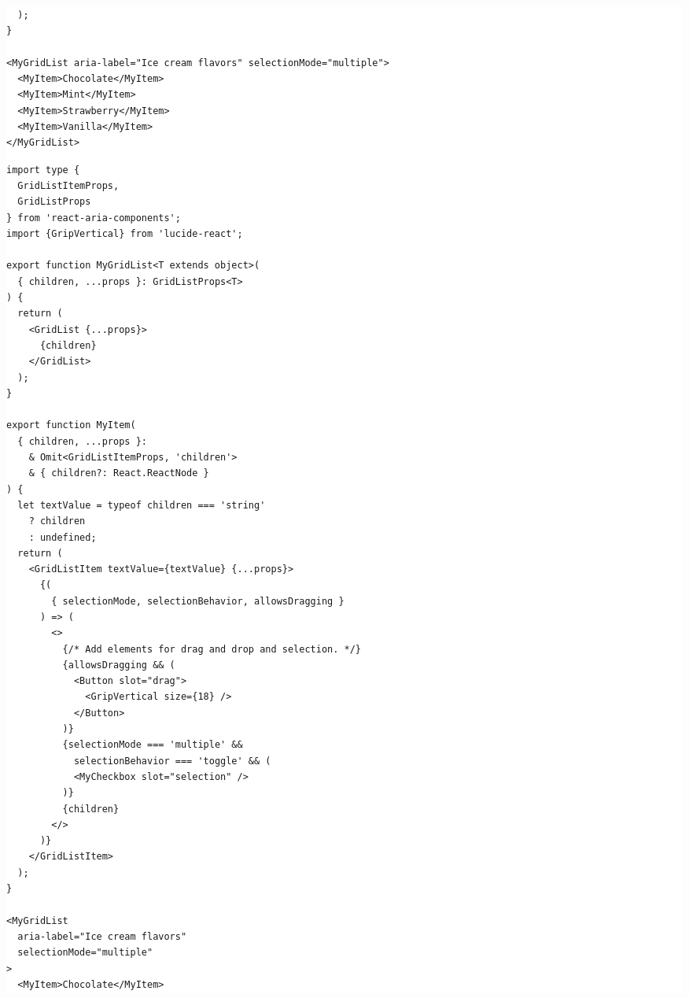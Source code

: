 ```
  );
}

<MyGridList aria-label="Ice cream flavors" selectionMode="multiple">
  <MyItem>Chocolate</MyItem>
  <MyItem>Mint</MyItem>
  <MyItem>Strawberry</MyItem>
  <MyItem>Vanilla</MyItem>
</MyGridList>
```

```
import type {
  GridListItemProps,
  GridListProps
} from 'react-aria-components';
import {GripVertical} from 'lucide-react';

export function MyGridList<T extends object>(
  { children, ...props }: GridListProps<T>
) {
  return (
    <GridList {...props}>
      {children}
    </GridList>
  );
}

export function MyItem(
  { children, ...props }:
    & Omit<GridListItemProps, 'children'>
    & { children?: React.ReactNode }
) {
  let textValue = typeof children === 'string'
    ? children
    : undefined;
  return (
    <GridListItem textValue={textValue} {...props}>
      {(
        { selectionMode, selectionBehavior, allowsDragging }
      ) => (
        <>
          {/* Add elements for drag and drop and selection. */}
          {allowsDragging && (
            <Button slot="drag">
              <GripVertical size={18} />
            </Button>
          )}
          {selectionMode === 'multiple' &&
            selectionBehavior === 'toggle' && (
            <MyCheckbox slot="selection" />
          )}
          {children}
        </>
      )}
    </GridListItem>
  );
}

<MyGridList
  aria-label="Ice cream flavors"
  selectionMode="multiple"
>
  <MyItem>Chocolate</MyItem>
```